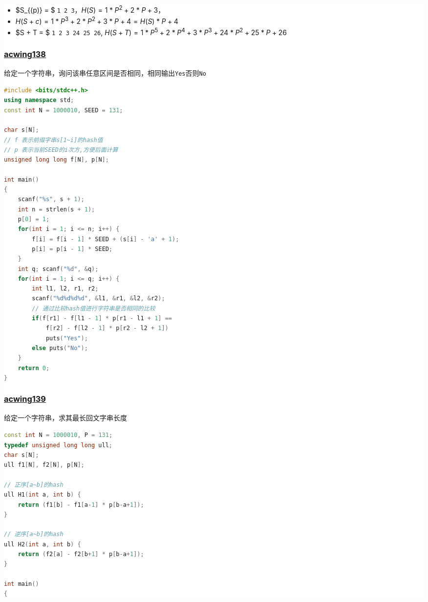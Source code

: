 + $S_{(p)} = $ `1 2 3`，$H(S) = 1 * P^2 + 2 * P + 3$，
+ $H(S + c) = 1 * P^3 + 2 * P^2 + 3 * P + 4 = H(S) * P + 4$
+ $S + T = $ `1 2 3 24 25 26`, $H(S+T) = 1 * P^5 + 2 * P^4 + 3 * P^3 + 24 * P^2 + 25 * P + 26$

### [acwing138](https://www.acwing.com/problem/content/140/) 

给定一个字符串，询问该串任意区间是否相同，相同输出`Yes`否则`No`

```c++
#include <bits/stdc++.h>
using namespace std;
const int N = 1000010, SEED = 131;

char s[N];
// f 表示前缀字串s[1~i]的hash值
// p 表示当前SEED的i次方,方便后面计算
unsigned long long f[N], p[N];

int main()
{
	scanf("%s", s + 1);
	int n = strlen(s + 1);
	p[0] = 1;
	for(int i = 1; i <= n; i++) {
		f[i] = f[i - 1] * SEED + (s[i] - 'a' + 1);
		p[i] = p[i - 1] * SEED;
	}	
	int q; scanf("%d", &q);
	for(int i = 1; i <= q; i++) {
		int l1, l2, r1, r2;	
		scanf("%d%d%d%d", &l1, &r1, &l2, &r2);
		// 通过比较hash值进行字符串是否相同的比较
		if(f[r1] - f[l1 - 1] * p[r1 - l1 + 1] == 
			f[r2] - f[l2 - 1] * p[r2 - l2 + 1])
			puts("Yes");
		else puts("No");
	}
	return 0;
}
```

### [acwing139](https://www.acwing.com/problem/content/141/) 

给定一个字符串，求其最长回文字串长度

```c++
const int N = 1000010, P = 131;
typedef unsigned long long ull;
char s[N];
ull f1[N], f2[N], p[N];

// 正序[a~b]的hash
ull H1(int a, int b) {
	return (f1[b] - f1[a-1] * p[b-a+1]);
}

// 逆序[a~b]的hash
ull H2(int a, int b) {
	return (f2[a] - f2[b+1] * p[b-a+1]);
}

int main()
{
```